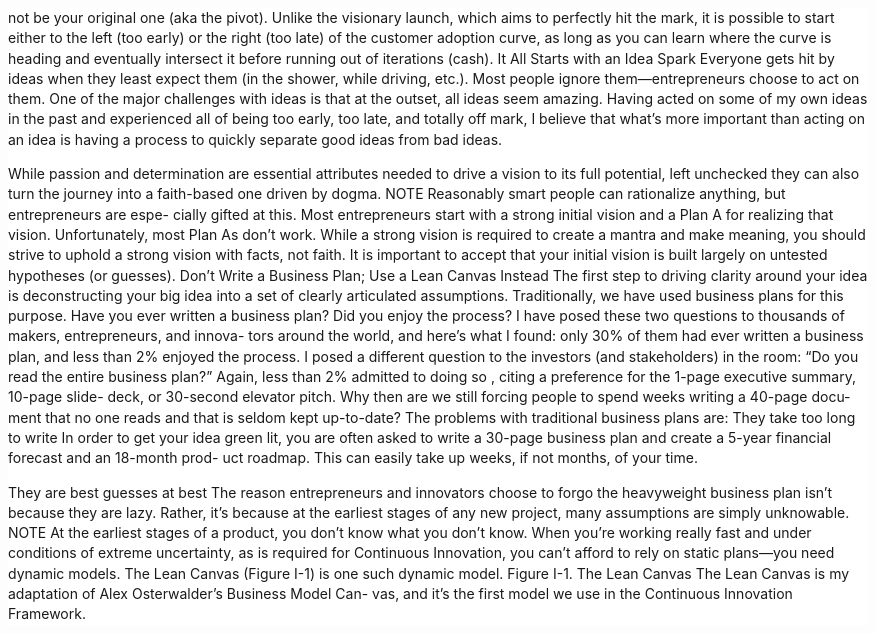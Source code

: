 not be your original one (aka the pivot).
Unlike the visionary launch, which aims to perfectly hit the mark, it is possible
to start either to the left (too early) or the right (too late) of the customer
adoption curve, as long as you can learn where the curve is heading and
eventually intersect it before running out of iterations (cash).
It All Starts with an Idea Spark
Everyone gets hit by ideas when they least expect them (in the shower, while
driving, etc.). Most people ignore them—entrepreneurs choose to act on them.
One of the major challenges with ideas is that at the outset, all ideas seem
amazing. Having acted on some of my own ideas in the past and experienced
all of being too early, too late, and totally off mark, I believe that what’s more
important than acting on an idea is having a process to quickly separate good
ideas from bad ideas.





While passion and determination are essential attributes needed to drive a
vision to its full potential, left unchecked they can also turn the journey into a
faith-based one driven by dogma.
NOTE
Reasonably smart people can rationalize anything, but entrepreneurs are espe-
cially gifted at this.
Most entrepreneurs start with a strong initial vision and a Plan A for realizing
that vision. Unfortunately, most Plan As don’t work.
While a strong vision is required to create a mantra and make meaning, you
should strive to uphold a strong vision with facts, not faith. It is important
to accept that your initial vision is built largely on untested hypotheses (or
guesses).
Don’t Write a Business Plan; Use a Lean
Canvas Instead
The first step to driving clarity around your idea is deconstructing your big
idea into a set of clearly articulated assumptions. Traditionally, we have used
business plans for this purpose.
Have you ever written a business plan? Did you enjoy the process? I have
posed these two questions to thousands of makers, entrepreneurs, and innova-
tors around the world, and here’s what I found: only 30% of them had ever
written a business plan, and less than 2% enjoyed the process.
I posed a different question to the investors (and stakeholders) in the room:
“Do you read the entire business plan?” Again, less than 2% admitted to
doing so , citing a preference for the 1-page executive summary, 10-page slide-
deck, or 30-second elevator pitch.
Why then are we still forcing people to spend weeks writing a 40-page docu-
ment that no one reads and that is seldom kept up-to-date?
The problems with traditional business plans are:
They take too long to write
In order to get your idea green lit, you are often asked to write a 30-page
business plan and create a 5-year financial forecast and an 18-month prod-
uct roadmap. This can easily take up weeks, if not months, of your time.





They are best guesses at best
The reason entrepreneurs and innovators choose to forgo the heavyweight
business plan isn’t because they are lazy. Rather, it’s because at the earliest
stages of any new project, many assumptions are simply unknowable.
NOTE
At the earliest stages of a product, you don’t know what you don’t know.
When you’re working really fast and under conditions of extreme uncertainty,
as is required for Continuous Innovation, you can’t afford to rely on static
plans—you need dynamic models. The Lean Canvas (Figure I-1) is one such
dynamic model.
Figure I-1. The Lean Canvas
The Lean Canvas is my adaptation of Alex Osterwalder’s Business Model Can-
vas, and it’s the first model we use in the Continuous Innovation Framework.